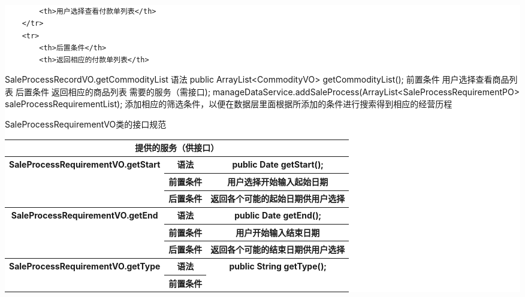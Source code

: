 			<th>用户选择查看付款单列表</th>
		</tr>
		<tr>
			<th>后置条件</th>
			<th>返回相应的付款单列表</th>
</tr>
<tr>
		<th rowspan="3">SaleProcessRecordVO.getCommodityList</th>
		<th>语法</th>
		<th>public ArrayList&lt;CommodityVO> getCommodityList();</th>
		</tr>
		<tr>
			<th>前置条件</th>
			<th>用户选择查看商品列表</th>
		</tr>
		<tr>
			<th>后置条件</th>
			<th>返回相应的商品列表</th>
</tr>

<tr><th colspan="4">需要的服务（需接口);</th></tr>
<tr><th>manageDataService.addSaleProcess(ArrayList&lt;SaleProcessRequirementPO> saleProcessRequirementList);</th>
<th colspan="2">添加相应的筛选条件，以便在数据层里面根据所添加的条件进行搜索得到相应的经营历程</th> </tr>
</table>

SaleProcessRequirementVO类的接口规范
<table>
	<tr>
		<th colspan="3">提供的服务（供接口）</th>
	</tr>
	<tr>
		<th rowspan="3">SaleProcessRequirementVO.getStart</th>
		<th>语法</th>
		<th>public Date getStart(); </th>
		</tr>
		<tr>
			<th>前置条件</th>
			<th>用户选择开始输入起始日期</th>
		</tr>
		<tr>
			<th>后置条件</th>
			<th>返回各个可能的起始日期供用户选择</th>	
		</tr>	
<tr>
		<th rowspan="3">SaleProcessRequirementVO.getEnd</th>
		<th>语法</th>
		<th>public Date getEnd();</th>
		</tr>
		<tr>
			<th>前置条件</th>
			<th>用户开始输入结束日期</th>
		</tr>
		<tr>
			<th>后置条件</th>
			<th>返回各个可能的结束日期供用户选择</th>
</tr>	
<tr>
		<th rowspan="3">SaleProcessRequirementVO.getType</th>
		<th>语法</th>
		<th>public String getType();</th>
		</tr>
		<tr>
			<th>前置条件</th>